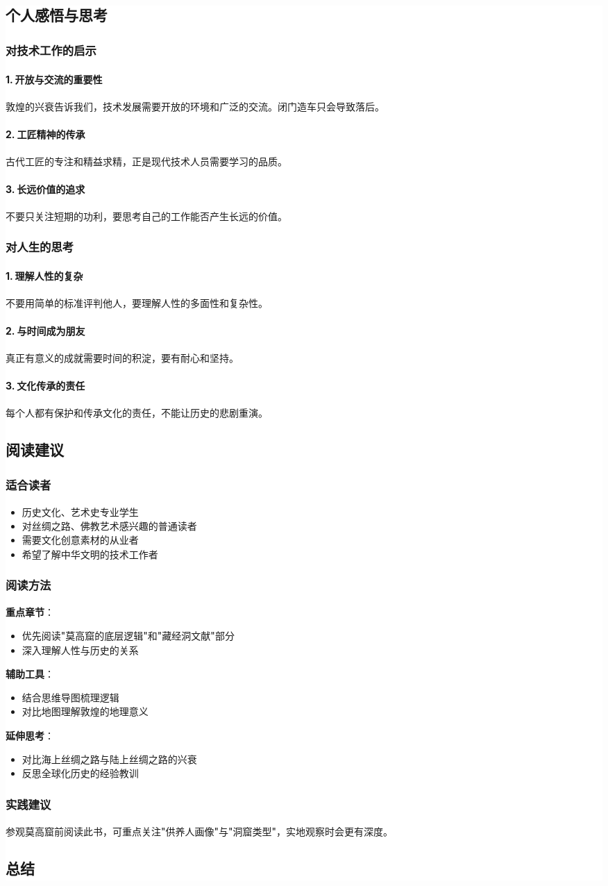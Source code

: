 ## 个人感悟与思考

### 对技术工作的启示

#### 1. 开放与交流的重要性
敦煌的兴衰告诉我们，技术发展需要开放的环境和广泛的交流。闭门造车只会导致落后。

#### 2. 工匠精神的传承
古代工匠的专注和精益求精，正是现代技术人员需要学习的品质。

#### 3. 长远价值的追求
不要只关注短期的功利，要思考自己的工作能否产生长远的价值。

### 对人生的思考

#### 1. 理解人性的复杂
不要用简单的标准评判他人，要理解人性的多面性和复杂性。

#### 2. 与时间成为朋友
真正有意义的成就需要时间的积淀，要有耐心和坚持。

#### 3. 文化传承的责任
每个人都有保护和传承文化的责任，不能让历史的悲剧重演。

## 阅读建议

### 适合读者
- 历史文化、艺术史专业学生
- 对丝绸之路、佛教艺术感兴趣的普通读者
- 需要文化创意素材的从业者
- 希望了解中华文明的技术工作者

### 阅读方法
**重点章节**：
- 优先阅读"莫高窟的底层逻辑"和"藏经洞文献"部分
- 深入理解人性与历史的关系

**辅助工具**：
- 结合思维导图梳理逻辑
- 对比地图理解敦煌的地理意义

**延伸思考**：
- 对比海上丝绸之路与陆上丝绸之路的兴衰
- 反思全球化历史的经验教训

### 实践建议
参观莫高窟前阅读此书，可重点关注"供养人画像"与"洞窟类型"，实地观察时会更有深度。

## 总结
